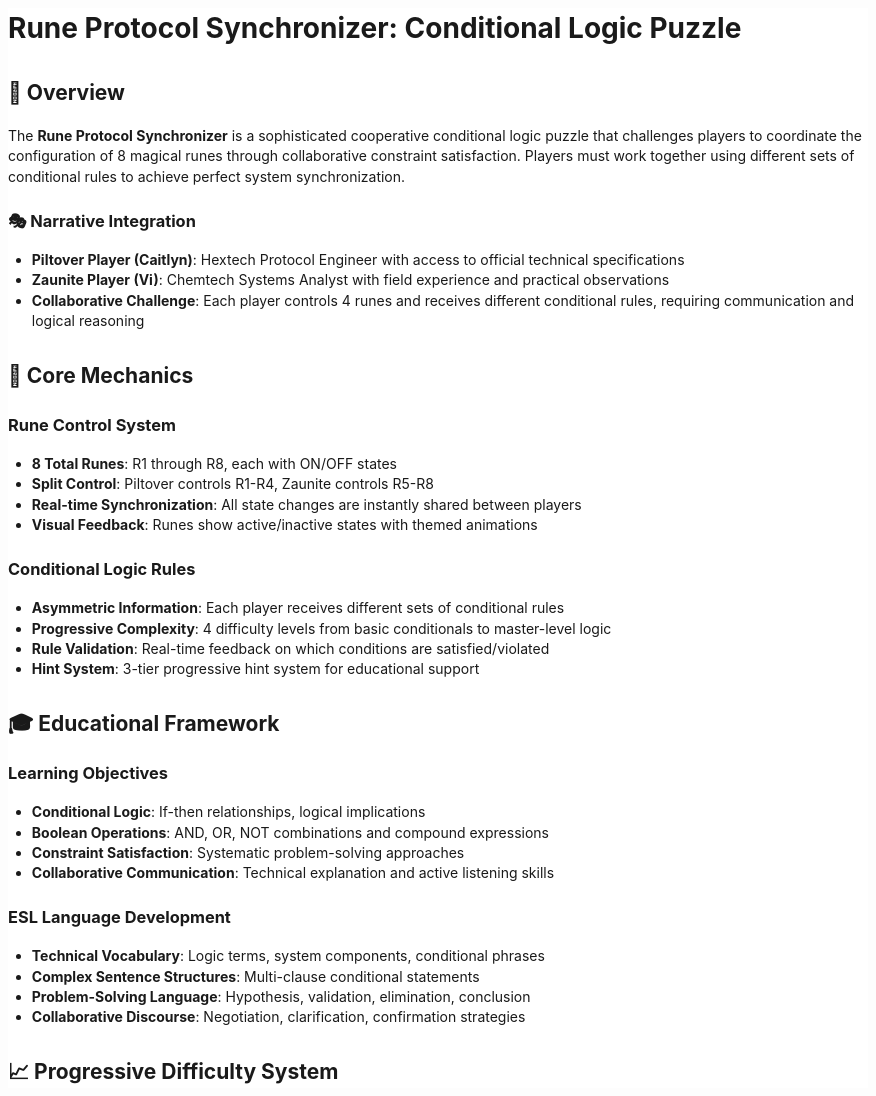 # Rune Protocol Synchronizer: Conditional Logic Puzzle

## 📖 Overview

The **Rune Protocol Synchronizer** is a sophisticated cooperative conditional logic puzzle that challenges players to coordinate the configuration of 8 magical runes through collaborative constraint satisfaction. Players must work together using different sets of conditional rules to achieve perfect system synchronization.

### 🎭 Narrative Integration

- **Piltover Player (Caitlyn)**: Hextech Protocol Engineer with access to official technical specifications
- **Zaunite Player (Vi)**: Chemtech Systems Analyst with field experience and practical observations
- **Collaborative Challenge**: Each player controls 4 runes and receives different conditional rules, requiring communication and logical reasoning

## 🎯 Core Mechanics

### Rune Control System
- **8 Total Runes**: R1 through R8, each with ON/OFF states
- **Split Control**: Piltover controls R1-R4, Zaunite controls R5-R8
- **Real-time Synchronization**: All state changes are instantly shared between players
- **Visual Feedback**: Runes show active/inactive states with themed animations

### Conditional Logic Rules
- **Asymmetric Information**: Each player receives different sets of conditional rules
- **Progressive Complexity**: 4 difficulty levels from basic conditionals to master-level logic
- **Rule Validation**: Real-time feedback on which conditions are satisfied/violated
- **Hint System**: 3-tier progressive hint system for educational support

## 🎓 Educational Framework

### Learning Objectives
- **Conditional Logic**: If-then relationships, logical implications
- **Boolean Operations**: AND, OR, NOT combinations and compound expressions
- **Constraint Satisfaction**: Systematic problem-solving approaches
- **Collaborative Communication**: Technical explanation and active listening skills

### ESL Language Development
- **Technical Vocabulary**: Logic terms, system components, conditional phrases
- **Complex Sentence Structures**: Multi-clause conditional statements
- **Problem-Solving Language**: Hypothesis, validation, elimination, conclusion
- **Collaborative Discourse**: Negotiation, clarification, confirmation strategies

## 📈 Progressive Difficulty System
